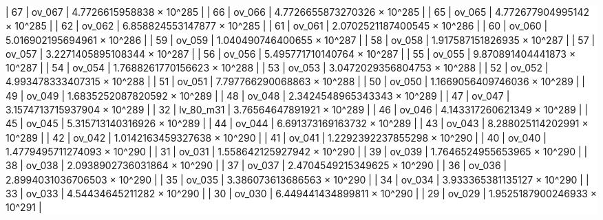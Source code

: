 | 67 | ov_067 | 4.7726615958838 × 10^285 |
| 66 | ov_066 | 4.7726655873270326 × 10^285 |
| 65 | ov_065 | 4.772677904995142 × 10^285 |
| 62 | ov_062 | 6.858824553147877 × 10^285 |
| 61 | ov_061 | 2.0702521187400545 × 10^286 |
| 60 | ov_060 | 5.016902195694961 × 10^286 |
| 59 | ov_059 | 1.040490746400655 × 10^287 |
| 58 | ov_058 | 1.917587151826935 × 10^287 |
| 57 | ov_057 | 3.2271405895108344 × 10^287 |
| 56 | ov_056 | 5.495771710140764 × 10^287 |
| 55 | ov_055 | 9.870891404441873 × 10^287 |
| 54 | ov_054 | 1.7688261770156623 × 10^288 |
| 53 | ov_053 | 3.0472029356804753 × 10^288 |
| 52 | ov_052 | 4.993478333407315 × 10^288 |
| 51 | ov_051 | 7.797766290068863 × 10^288 |
| 50 | ov_050 | 1.1669056409746036 × 10^289 |
| 49 | ov_049 | 1.6835252087820592 × 10^289 |
| 48 | ov_048 | 2.3424548965343343 × 10^289 |
| 47 | ov_047 | 3.1574713715937904 × 10^289 |
| 32 | lv_80_m31 | 3.76564647891921 × 10^289 |
| 46 | ov_046 | 4.143317260621349 × 10^289 |
| 45 | ov_045 | 5.315713140316926 × 10^289 |
| 44 | ov_044 | 6.691373169163732 × 10^289 |
| 43 | ov_043 | 8.288025114202991 × 10^289 |
| 42 | ov_042 | 1.0142163459327638 × 10^290 |
| 41 | ov_041 | 1.2292392237855298 × 10^290 |
| 40 | ov_040 | 1.4779495711274093 × 10^290 |
| 31 | ov_031 | 1.558642125927942 × 10^290 |
| 39 | ov_039 | 1.7646524955653965 × 10^290 |
| 38 | ov_038 | 2.0938902736031864 × 10^290 |
| 37 | ov_037 | 2.4704549215349625 × 10^290 |
| 36 | ov_036 | 2.8994031036706503 × 10^290 |
| 35 | ov_035 | 3.386073613686563 × 10^290 |
| 34 | ov_034 | 3.933365381135127 × 10^290 |
| 33 | ov_033 | 4.54434645211282 × 10^290 |
| 30 | ov_030 | 6.449441434899811 × 10^290 |
| 29 | ov_029 | 1.9525187900246933 × 10^291 |
